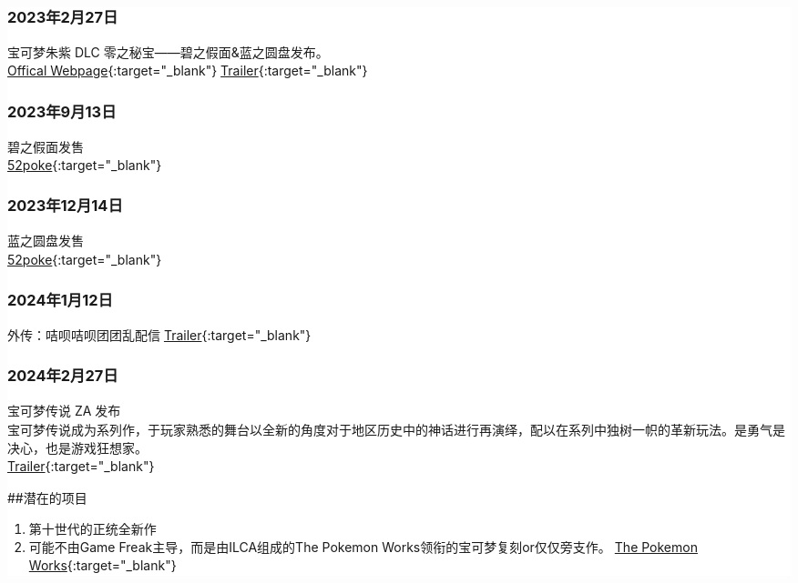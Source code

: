 ### 2023年2月27日
宝可梦朱紫 DLC 零之秘宝——碧之假面&蓝之圆盘发布。\
[Offical Webpage](https://www.pokemon.co.jp/ex/sv_dlc/tc/){:target="_blank"}
[Trailer](https://www.bilibili.com/video/BV13S4y1476K/?spm_id_from=333.337.search-card.all.click){:target="_blank"}
### 2023年9月13日
碧之假面发售\
[52poke](https://wiki.52poke.com/wiki/%E5%89%8D%E7%AF%87%EF%BC%9A%E7%A2%A7%E4%B9%8B%E5%81%87%E9%9D%A2){:target="_blank"}
### 2023年12月14日
蓝之圆盘发售\
[52poke](https://wiki.52poke.com/wiki/%E5%BE%8C%E7%AF%87%EF%BC%9A%E8%97%8D%E4%B9%8B%E5%9C%93%E7%9B%A4){:target="_blank"}
### 2024年1月12日
外传：咭呗咭呗团团乱配信
[Trailer](https://www.youtube.com/watch?v=bt_KhBV-0qM&list=PLwnIFACzI3p9um7VzlZcteGFEOuxWvNVA){:target="_blank"}
### 2024年2月27日
宝可梦传说 ZA 发布\
宝可梦传说成为系列作，于玩家熟悉的舞台以全新的角度对于地区历史中的神话进行再演绎，配以在系列中独树一帜的革新玩法。是勇气是决心，也是游戏狂想家。\
[Trailer](https://www.youtube.com/watch?v=KkQjl3B9Pmo){:target="_blank"}

##潜在的项目
1. 第十世代的正统全新作
2. 可能不由Game Freak主导，而是由ILCA组成的The Pokemon Works领衔的宝可梦复刻or仅仅旁支作。
[The Pokemon Works](https://bulbapedia.bulbagarden.net/wiki/The_Pok%C3%A9mon_Works){:target="_blank"}